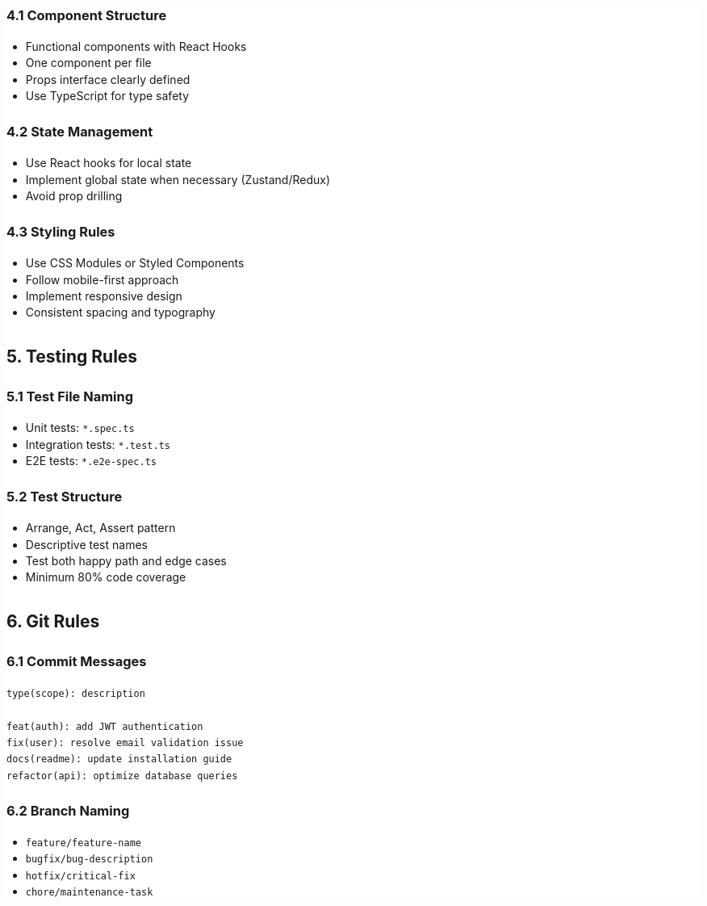 ### 4.1 Component Structure
- Functional components with React Hooks
- One component per file
- Props interface clearly defined
- Use TypeScript for type safety

### 4.2 State Management
- Use React hooks for local state
- Implement global state when necessary (Zustand/Redux)
- Avoid prop drilling

### 4.3 Styling Rules
- Use CSS Modules or Styled Components
- Follow mobile-first approach
- Implement responsive design
- Consistent spacing and typography

## 5. Testing Rules

### 5.1 Test File Naming
- Unit tests: `*.spec.ts`
- Integration tests: `*.test.ts`
- E2E tests: `*.e2e-spec.ts`

### 5.2 Test Structure
- Arrange, Act, Assert pattern
- Descriptive test names
- Test both happy path and edge cases
- Minimum 80% code coverage

## 6. Git Rules

### 6.1 Commit Messages
```
type(scope): description

feat(auth): add JWT authentication
fix(user): resolve email validation issue
docs(readme): update installation guide
refactor(api): optimize database queries
```

### 6.2 Branch Naming
- `feature/feature-name`
- `bugfix/bug-description`
- `hotfix/critical-fix`
- `chore/maintenance-task`
